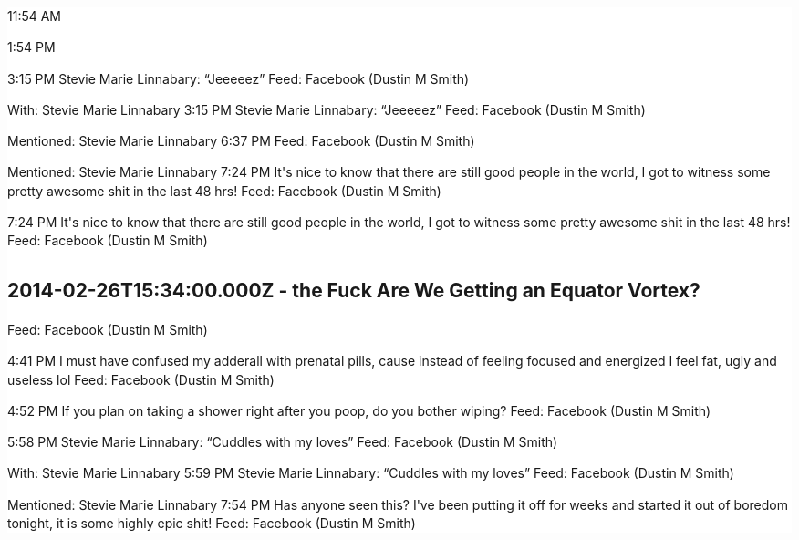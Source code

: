 11:54 AM

1:54 PM

3:15 PM
Stevie Marie Linnabary: “Jeeeeez”
Feed: Facebook (Dustin M Smith)

With: Stevie Marie Linnabary
3:15 PM
Stevie Marie Linnabary: “Jeeeeez”
Feed: Facebook (Dustin M Smith)

Mentioned: Stevie Marie Linnabary
6:37 PM
Feed: Facebook (Dustin M Smith)

Mentioned: Stevie Marie Linnabary
7:24 PM
It's nice to know that there are still good people in the world, I got to witness some pretty awesome shit in the last 48 hrs!
Feed: Facebook (Dustin M Smith)

7:24 PM
It's nice to know that there are still good people in the world, I got to witness some pretty awesome shit in the last 48 hrs!
Feed: Facebook (Dustin M Smith)

## 2014-02-26T15:34:00.000Z - the Fuck Are We Getting an Equator Vortex?

Feed: Facebook (Dustin M Smith)

4:41 PM
I must have confused my adderall with prenatal pills, cause instead of feeling focused and energized I feel fat, ugly and useless lol
Feed: Facebook (Dustin M Smith)

4:52 PM
If you plan on taking a shower right after you poop, do you bother wiping?
Feed: Facebook (Dustin M Smith)

5:58 PM
Stevie Marie Linnabary: “Cuddles with my loves”
Feed: Facebook (Dustin M Smith)

With: Stevie Marie Linnabary
5:59 PM
Stevie Marie Linnabary: “Cuddles with my loves”
Feed: Facebook (Dustin M Smith)

Mentioned: Stevie Marie Linnabary
7:54 PM
Has anyone seen this? I've been putting it off for weeks and started it out of boredom tonight, it is some highly epic shit!
Feed: Facebook (Dustin M Smith)
